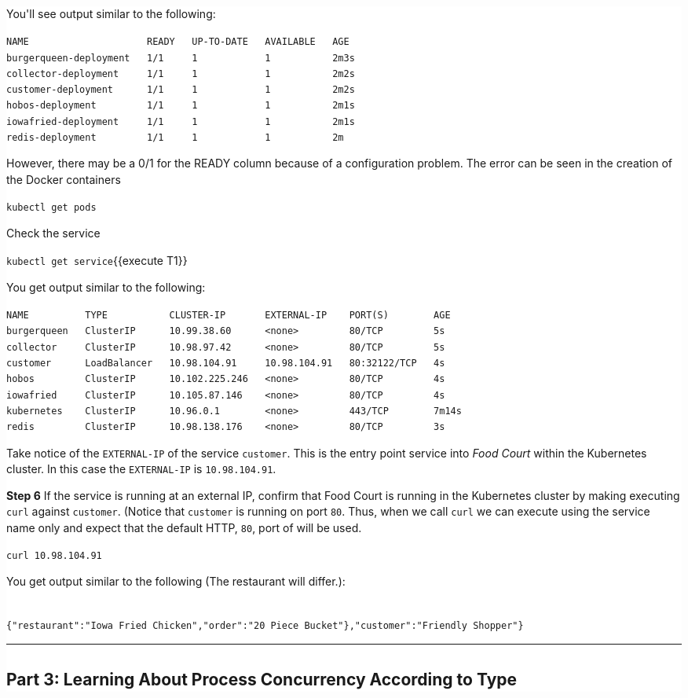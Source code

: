 You'll see output similar to the following:

```
NAME                     READY   UP-TO-DATE   AVAILABLE   AGE
burgerqueen-deployment   1/1     1            1           2m3s
collector-deployment     1/1     1            1           2m2s
customer-deployment      1/1     1            1           2m2s
hobos-deployment         1/1     1            1           2m1s
iowafried-deployment     1/1     1            1           2m1s
redis-deployment         1/1     1            1           2m

```

However, there may be a 0/1 for the READY column because of a configuration problem. The error can be seen in the creation of the Docker containers

`kubectl get pods`  

Check the service

`kubectl get service`{{execute T1}}

You get output similar to the following:

```
NAME          TYPE           CLUSTER-IP       EXTERNAL-IP    PORT(S)        AGE
burgerqueen   ClusterIP      10.99.38.60      <none>         80/TCP         5s
collector     ClusterIP      10.98.97.42      <none>         80/TCP         5s
customer      LoadBalancer   10.98.104.91     10.98.104.91   80:32122/TCP   4s
hobos         ClusterIP      10.102.225.246   <none>         80/TCP         4s
iowafried     ClusterIP      10.105.87.146    <none>         80/TCP         4s
kubernetes    ClusterIP      10.96.0.1        <none>         443/TCP        7m14s
redis         ClusterIP      10.98.138.176    <none>         80/TCP         3s

```

Take notice of the `EXTERNAL-IP` of the service `customer`. This is the entry point service into *Food Court* within the Kubernetes cluster. In this case the `EXTERNAL-IP` is `10.98.104.91`.

**Step 6** If the service is running at an external IP, confirm that Food Court is running in the Kubernetes cluster by making executing `curl` against `customer`. (Notice that `customer` is running on port `80`. Thus, when we call `curl` we can execute using the service name only and expect that the default HTTP, `80`, port of will be used.

`curl 10.98.104.91`

You get output similar to the following (The restaurant will differ.):

```

{"restaurant":"Iowa Fried Chicken","order":"20 Piece Bucket"},"customer":"Friendly Shopper"}

```

---


## Part 3: Learning About Process Concurrency According to Type
